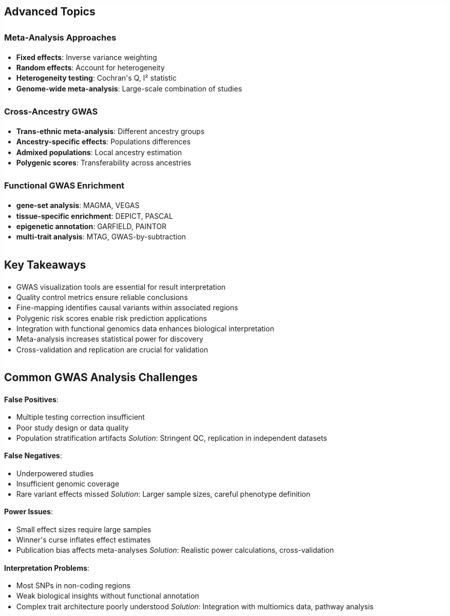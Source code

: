 ## Advanced Topics

### Meta-Analysis Approaches
- **Fixed effects**: Inverse variance weighting
- **Random effects**: Account for heterogeneity
- **Heterogeneity testing**: Cochran's Q, I² statistic
- **Genome-wide meta-analysis**: Large-scale combination of studies

### Cross-Ancestry GWAS
- **Trans-ethnic meta-analysis**: Different ancestry groups
- **Ancestry-specific effects**: Populations differences
- **Admixed populations**: Local ancestry estimation
- **Polygenic scores**: Transferability across ancestries

### Functional GWAS Enrichment
- **gene-set analysis**: MAGMA, VEGAS
- **tissue-specific enrichment**: DEPICT, PASCAL
- **epigenetic annotation**: GARFIELD, PAINTOR
- **multi-trait analysis**: MTAG, GWAS-by-subtraction

## Key Takeaways
- GWAS visualization tools are essential for result interpretation
- Quality control metrics ensure reliable conclusions
- Fine-mapping identifies causal variants within associated regions
- Polygenic risk scores enable risk prediction applications
- Integration with functional genomics data enhances biological interpretation
- Meta-analysis increases statistical power for discovery
- Cross-validation and replication are crucial for validation

## Common GWAS Analysis Challenges

**False Positives**:
- Multiple testing correction insufficient
- Poor study design or data quality
- Population stratification artifacts
*Solution*: Stringent QC, replication in independent datasets

**False Negatives**:
- Underpowered studies
- Insufficient genomic coverage
- Rare variant effects missed
*Solution*: Larger sample sizes, careful phenotype definition

**Power Issues**:
- Small effect sizes require large samples
- Winner's curse inflates effect estimates
- Publication bias affects meta-analyses
*Solution*: Realistic power calculations, cross-validation

**Interpretation Problems**:
- Most SNPs in non-coding regions
- Weak biological insights without functional annotation
- Complex trait architecture poorly understood
*Solution*: Integration with multiomics data, pathway analysis
